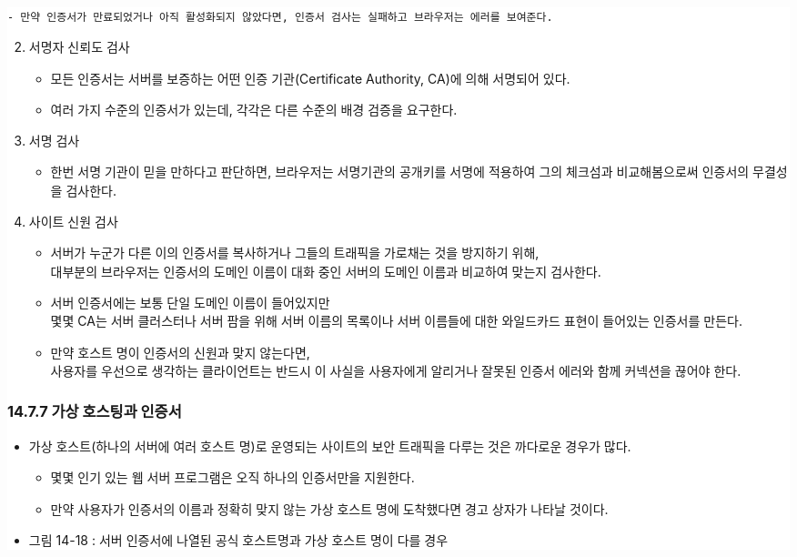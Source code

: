     - 만약 인증서가 만료되었거나 아직 활성화되지 않았다면, 인증서 검사는 실패하고 브라우저는 에러를 보여준다.

2. 서명자 신뢰도 검사

    - 모든 인증서는 서버를 보증하는 어떤 인증 기관(Certificate Authority, CA)에 의해 서명되어 있다.

    - 여러 가지 수준의 인증서가 있는데, 각각은 다른 수준의 배경 검증을 요구한다.

3. 서명 검사

    - 한번 서명 기관이 믿을 만하다고 판단하면, 브라우저는 서명기관의 공개키를 서명에 적용하여 그의 체크섬과 비교해봄으로써 인증서의 무결성을 검사한다.

4. 사이트 신원 검사

    - 서버가 누군가 다른 이의 인증서를 복사하거나 그들의 트래픽을 가로채는 것을 방지하기 위해,  
    대부분의 브라우저는 인증서의 도메인 이름이 대화 중인 서버의 도메인 이름과 비교하여 맞는지 검사한다.

    - 서버 인증서에는 보통 단일 도메인 이름이 들어있지만  
    몇몇 CA는 서버 클러스터나 서버 팜을 위해 서버 이름의 목록이나 서버 이름들에 대한 와일드카드 표현이 들어있는 인증서를 만든다.

    - 만약 호스트 명이 인증서의 신원과 맞지 않는다면,  
    사용자를 우선으로 생각하는 클라이언트는 반드시 이 사실을 사용자에게 알리거나 잘못된 인증서 에러와 함께 커넥션을 끊어야 한다.


### 14.7.7 가상 호스팅과 인증서

* 가상 호스트(하나의 서버에 여러 호스트 명)로 운영되는 사이트의 보안 트래픽을 다루는 것은 까다로운 경우가 많다.

    - 몇몇 인기 있는 웹 서버 프로그램은 오직 하나의 인증서만을 지원한다.
    
    - 만약 사용자가 인증서의 이름과 정확히 맞지 않는 가상 호스트 명에 도착했다면 경고 상자가 나타날 것이다.

* 그림 14-18 : 서버 인증서에 나열된 공식 호스트명과 가상 호스트 명이 다를 경우
